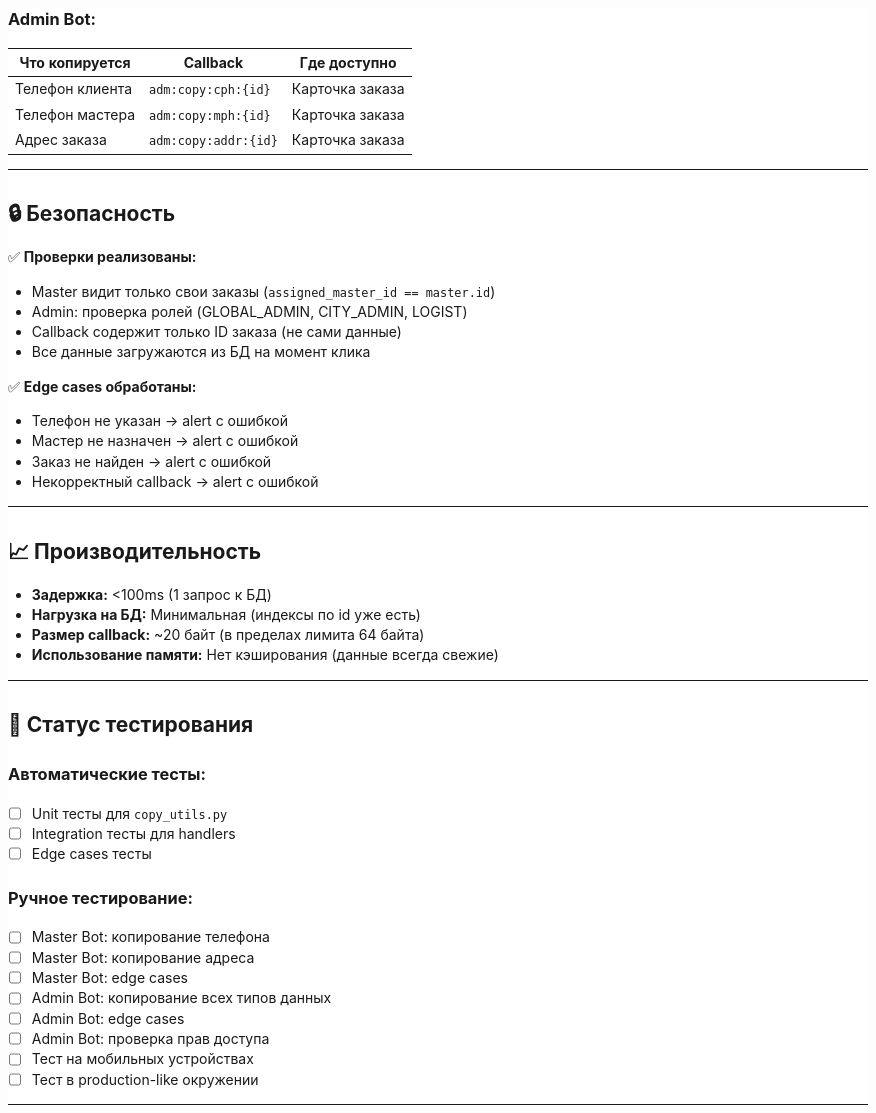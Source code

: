 ### Admin Bot:
| Что копируется | Callback | Где доступно |
|---|---|---|
| Телефон клиента | `adm:copy:cph:{id}` | Карточка заказа |
| Телефон мастера | `adm:copy:mph:{id}` | Карточка заказа |
| Адрес заказа | `adm:copy:addr:{id}` | Карточка заказа |

---

## 🔒 Безопасность

✅ **Проверки реализованы:**
- Master видит только свои заказы (`assigned_master_id == master.id`)
- Admin: проверка ролей (GLOBAL_ADMIN, CITY_ADMIN, LOGIST)
- Callback содержит только ID заказа (не сами данные)
- Все данные загружаются из БД на момент клика

✅ **Edge cases обработаны:**
- Телефон не указан → alert с ошибкой
- Мастер не назначен → alert с ошибкой
- Заказ не найден → alert с ошибкой
- Некорректный callback → alert с ошибкой

---

## 📈 Производительность

- **Задержка:** <100ms (1 запрос к БД)
- **Нагрузка на БД:** Минимальная (индексы по id уже есть)
- **Размер callback:** ~20 байт (в пределах лимита 64 байта)
- **Использование памяти:** Нет кэширования (данные всегда свежие)

---

## 🧪 Статус тестирования

### Автоматические тесты:
- [ ] Unit тесты для `copy_utils.py`
- [ ] Integration тесты для handlers
- [ ] Edge cases тесты

### Ручное тестирование:
- [ ] Master Bot: копирование телефона
- [ ] Master Bot: копирование адреса
- [ ] Master Bot: edge cases
- [ ] Admin Bot: копирование всех типов данных
- [ ] Admin Bot: edge cases
- [ ] Admin Bot: проверка прав доступа
- [ ] Тест на мобильных устройствах
- [ ] Тест в production-like окружении

---